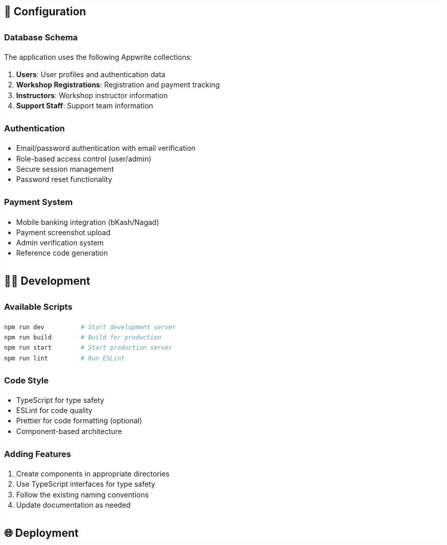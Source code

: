 ## 🔧 Configuration

### Database Schema

The application uses the following Appwrite collections:

1. **Users**: User profiles and authentication data
2. **Workshop Registrations**: Registration and payment tracking
3. **Instructors**: Workshop instructor information
4. **Support Staff**: Support team information

### Authentication

- Email/password authentication with email verification
- Role-based access control (user/admin)
- Secure session management
- Password reset functionality

### Payment System

- Mobile banking integration (bKash/Nagad)
- Payment screenshot upload
- Admin verification system
- Reference code generation

## 👨‍💻 Development

### Available Scripts

```bash
npm run dev          # Start development server
npm run build        # Build for production
npm run start        # Start production server
npm run lint         # Run ESLint
```

### Code Style

- TypeScript for type safety
- ESLint for code quality
- Prettier for code formatting (optional)
- Component-based architecture

### Adding Features

1. Create components in appropriate directories
2. Use TypeScript interfaces for type safety
3. Follow the existing naming conventions
4. Update documentation as needed

## 🌐 Deployment
